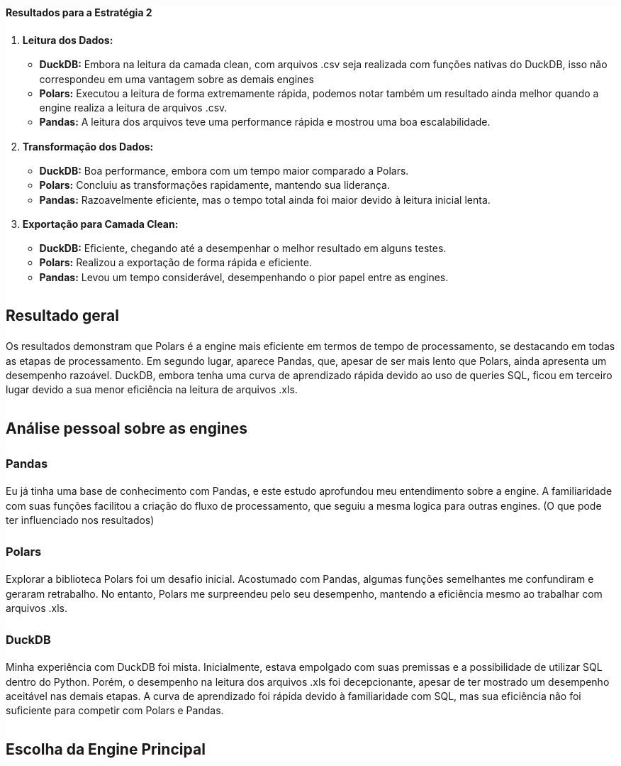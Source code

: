 #### Resultados para a Estratégia 2

1. **Leitura dos Dados:**
    
    - **DuckDB:** Embora na leitura da camada clean, com arquivos .csv seja realizada com funções nativas do DuckDB, isso não correspondeu em uma vantagem sobre as demais engines
    - **Polars:** Executou a leitura de forma extremamente rápida, podemos notar também um resultado ainda melhor quando a engine realiza a leitura de arquivos .csv.
    - **Pandas:** A leitura dos arquivos teve uma performance rápida e mostrou uma boa escalabilidade.
2. **Transformação dos Dados:**
    
    - **DuckDB:** Boa performance, embora com um tempo maior comparado a Polars.
    - **Polars:** Concluiu as transformações rapidamente, mantendo sua liderança.
    - **Pandas:** Razoavelmente eficiente, mas o tempo total ainda foi maior devido à leitura inicial lenta.
3. **Exportação para Camada Clean:**
    
    - **DuckDB:** Eficiente, chegando até a desempenhar o melhor resultado em alguns testes.
    - **Polars:** Realizou a exportação de forma rápida e eficiente.
    - **Pandas:** Levou um tempo considerável, desempenhando o pior papel entre as engines.


## Resultado geral
Os resultados demonstram que Polars é a engine mais eficiente em termos de tempo de processamento, se destacando em todas as etapas de processamento. Em segundo lugar, aparece Pandas, que, apesar de ser mais lento que Polars, ainda apresenta um desempenho razoável. DuckDB, embora tenha uma curva de aprendizado rápida devido ao uso de queries SQL, ficou em terceiro lugar devido a sua menor eficiência na leitura de arquivos .xls.

## Análise pessoal sobre as engines

### Pandas

Eu já tinha uma base de conhecimento com Pandas, e este estudo aprofundou meu entendimento sobre a engine. A familiaridade com suas funções facilitou a criação do fluxo de processamento, que seguiu a mesma logica para outras engines. (O que pode ter influenciado nos resultados)

### Polars

Explorar a biblioteca Polars foi um desafio inicial. Acostumado com Pandas, algumas funções semelhantes me confundiram e geraram retrabalho. No entanto, Polars me surpreendeu pelo seu desempenho, mantendo a eficiência mesmo ao trabalhar com arquivos .xls.

### DuckDB

Minha experiência com DuckDB foi mista. Inicialmente, estava empolgado com suas premissas e a possibilidade de utilizar SQL dentro do Python. Porém, o desempenho na leitura dos arquivos .xls foi decepcionante, apesar de ter mostrado um desempenho aceitável nas demais etapas. A curva de aprendizado foi rápida devido à familiaridade com SQL, mas sua eficiência não foi suficiente para competir com Polars e Pandas.

## Escolha da Engine Principal
